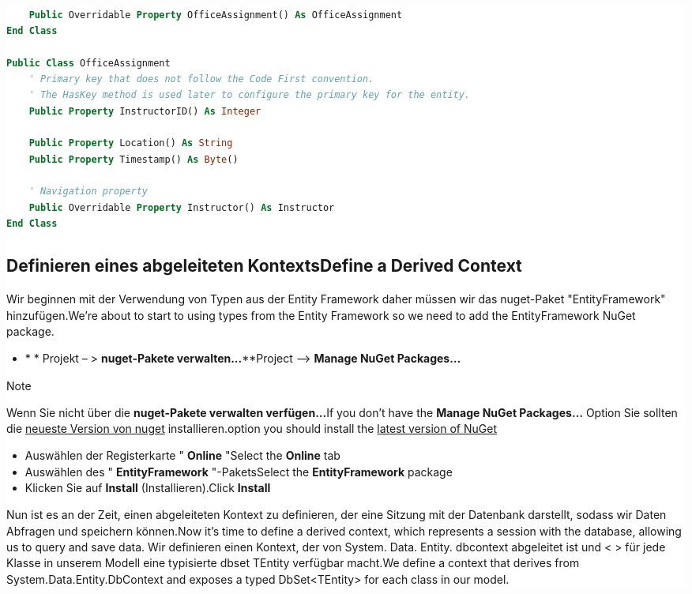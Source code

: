 ``` vb
    Public Overridable Property OfficeAssignment() As OfficeAssignment
End Class

Public Class OfficeAssignment
    ' Primary key that does not follow the Code First convention.
    ' The HasKey method is used later to configure the primary key for the entity.
    Public Property InstructorID() As Integer

    Public Property Location() As String
    Public Property Timestamp() As Byte()

    ' Navigation property
    Public Overridable Property Instructor() As Instructor
End Class
```

## <a name="define-a-derived-context"></a><span data-ttu-id="6f29e-126">Definieren eines abgeleiteten Kontexts</span><span class="sxs-lookup"><span data-stu-id="6f29e-126">Define a Derived Context</span></span>

<span data-ttu-id="6f29e-127">Wir beginnen mit der Verwendung von Typen aus der Entity Framework daher müssen wir das nuget-Paket "EntityFramework" hinzufügen.</span><span class="sxs-lookup"><span data-stu-id="6f29e-127">We’re about to start to using types from the Entity Framework so we need to add the EntityFramework NuGet package.</span></span>

-   <span data-ttu-id="6f29e-128">\* \* Projekt – &gt; **nuget-Pakete verwalten...**</span><span class="sxs-lookup"><span data-stu-id="6f29e-128">\*\*Project –&gt; **Manage NuGet Packages…**</span></span>
> [!NOTE]
> <span data-ttu-id="6f29e-129">Wenn Sie nicht über die **nuget-Pakete verwalten verfügen...**</span><span class="sxs-lookup"><span data-stu-id="6f29e-129">If you don’t have the **Manage NuGet Packages…**</span></span> <span data-ttu-id="6f29e-130">Option Sie sollten die [neueste Version von nuget](https://visualstudiogallery.msdn.microsoft.com/27077b70-9dad-4c64-adcf-c7cf6bc9970c) installieren.</span><span class="sxs-lookup"><span data-stu-id="6f29e-130">option you should install the [latest version of NuGet](https://visualstudiogallery.msdn.microsoft.com/27077b70-9dad-4c64-adcf-c7cf6bc9970c)</span></span>
-   <span data-ttu-id="6f29e-131">Auswählen der Registerkarte " **Online** "</span><span class="sxs-lookup"><span data-stu-id="6f29e-131">Select the **Online** tab</span></span>
-   <span data-ttu-id="6f29e-132">Auswählen des " **EntityFramework** "-Pakets</span><span class="sxs-lookup"><span data-stu-id="6f29e-132">Select the **EntityFramework** package</span></span>
-   <span data-ttu-id="6f29e-133">Klicken Sie auf **Install** (Installieren).</span><span class="sxs-lookup"><span data-stu-id="6f29e-133">Click **Install**</span></span>

<span data-ttu-id="6f29e-134">Nun ist es an der Zeit, einen abgeleiteten Kontext zu definieren, der eine Sitzung mit der Datenbank darstellt, sodass wir Daten Abfragen und speichern können.</span><span class="sxs-lookup"><span data-stu-id="6f29e-134">Now it’s time to define a derived context, which represents a session with the database, allowing us to query and save data.</span></span> <span data-ttu-id="6f29e-135">Wir definieren einen Kontext, der von System. Data. Entity. dbcontext abgeleitet ist und &lt; &gt; für jede Klasse in unserem Modell eine typisierte dbset TEntity verfügbar macht.</span><span class="sxs-lookup"><span data-stu-id="6f29e-135">We define a context that derives from System.Data.Entity.DbContext and exposes a typed DbSet&lt;TEntity&gt; for each class in our model.</span></span>
